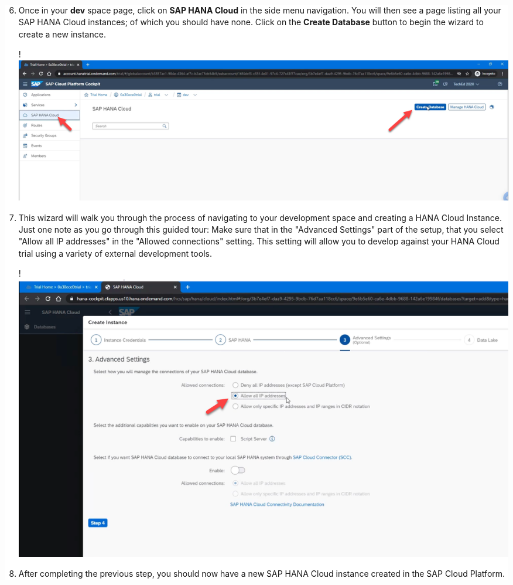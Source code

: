 6. Once in your **dev** space page, click on **SAP HANA Cloud** in the side menu navigation.  You will then see a page listing all your SAP HANA Cloud instances; of which you should have none.  Click on the **Create Database** button to begin the wizard to create a new instance.

    !![dev Space](trial3.png)

7. This wizard will walk you through the process of navigating to your development space and creating a HANA Cloud Instance. Just one note as you go through this guided tour: Make sure that in the "Advanced Settings" part of the setup, that you select "Allow all IP addresses" in the "Allowed connections" setting. This setting will allow you to develop against your HANA Cloud trial using a variety of external development tools.

    !![Allow All IP addresses](trial4.png)

8. After completing the previous step, you should now have a new SAP HANA Cloud instance created in the SAP Cloud Platform.
